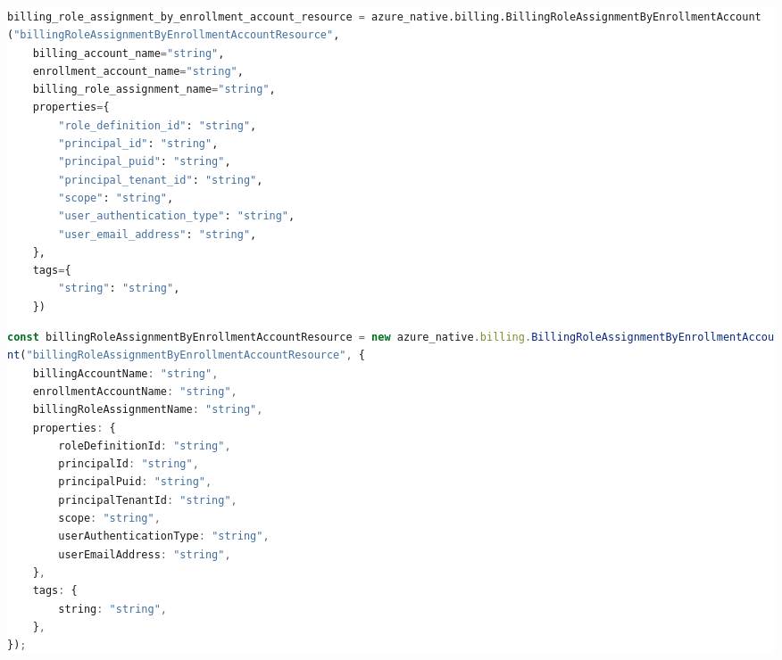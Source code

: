 </pulumi-choosable>
</div>


<div>
<pulumi-choosable type="language" values="python">

```python
billing_role_assignment_by_enrollment_account_resource = azure_native.billing.BillingRoleAssignmentByEnrollmentAccount("billingRoleAssignmentByEnrollmentAccountResource",
    billing_account_name="string",
    enrollment_account_name="string",
    billing_role_assignment_name="string",
    properties={
        "role_definition_id": "string",
        "principal_id": "string",
        "principal_puid": "string",
        "principal_tenant_id": "string",
        "scope": "string",
        "user_authentication_type": "string",
        "user_email_address": "string",
    },
    tags={
        "string": "string",
    })
```

</pulumi-choosable>
</div>


<div>
<pulumi-choosable type="language" values="typescript">

```typescript
const billingRoleAssignmentByEnrollmentAccountResource = new azure_native.billing.BillingRoleAssignmentByEnrollmentAccount("billingRoleAssignmentByEnrollmentAccountResource", {
    billingAccountName: "string",
    enrollmentAccountName: "string",
    billingRoleAssignmentName: "string",
    properties: {
        roleDefinitionId: "string",
        principalId: "string",
        principalPuid: "string",
        principalTenantId: "string",
        scope: "string",
        userAuthenticationType: "string",
        userEmailAddress: "string",
    },
    tags: {
        string: "string",
    },
});
```
